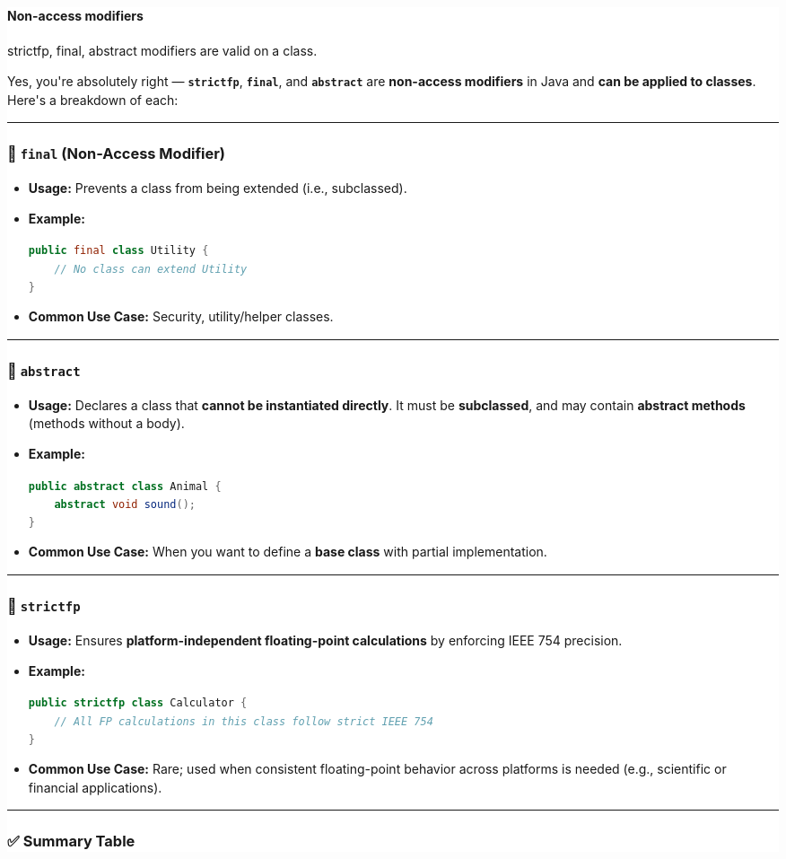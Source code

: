#### Non-access modifiers 
strictfp, final, abstract modifiers are valid on a class.

Yes, you're absolutely right — **`strictfp`**, **`final`**, and **`abstract`** are **non-access modifiers** in Java and **can be applied to classes**. Here's a breakdown of each:

---

### 🔹 `final` (Non-Access Modifier)

* **Usage:** Prevents a class from being extended (i.e., subclassed).
* **Example:**

  ```java
  public final class Utility {
      // No class can extend Utility
  }
  ```
* **Common Use Case:** Security, utility/helper classes.

---

### 🔹 `abstract`

* **Usage:** Declares a class that **cannot be instantiated directly**. It must be **subclassed**, and may contain **abstract methods** (methods without a body).
* **Example:**

  ```java
  public abstract class Animal {
      abstract void sound();
  }
  ```
* **Common Use Case:** When you want to define a **base class** with partial implementation.

---

### 🔹 `strictfp`

* **Usage:** Ensures **platform-independent floating-point calculations** by enforcing IEEE 754 precision.
* **Example:**

  ```java
  public strictfp class Calculator {
      // All FP calculations in this class follow strict IEEE 754
  }
  ```
* **Common Use Case:** Rare; used when consistent floating-point behavior across platforms is needed (e.g., scientific or financial applications).

---

### ✅ Summary Table
